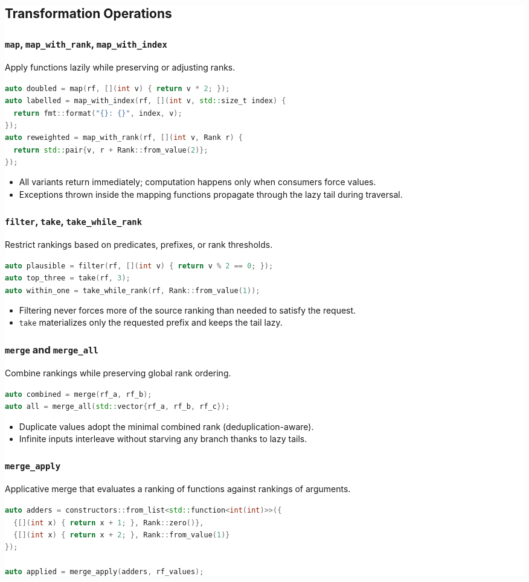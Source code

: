 ## Transformation Operations

### `map`, `map_with_rank`, `map_with_index`

Apply functions lazily while preserving or adjusting ranks.

```cpp
auto doubled = map(rf, [](int v) { return v * 2; });
auto labelled = map_with_index(rf, [](int v, std::size_t index) {
  return fmt::format("{}: {}", index, v);
});
auto reweighted = map_with_rank(rf, [](int v, Rank r) {
  return std::pair{v, r + Rank::from_value(2)};
});
```

- All variants return immediately; computation happens only when consumers force values.
- Exceptions thrown inside the mapping functions propagate through the lazy tail during traversal.

### `filter`, `take`, `take_while_rank`

Restrict rankings based on predicates, prefixes, or rank thresholds.

```cpp
auto plausible = filter(rf, [](int v) { return v % 2 == 0; });
auto top_three = take(rf, 3);
auto within_one = take_while_rank(rf, Rank::from_value(1));
```

- Filtering never forces more of the source ranking than needed to satisfy the request.
- `take` materializes only the requested prefix and keeps the tail lazy.

### `merge` and `merge_all`

Combine rankings while preserving global rank ordering.

```cpp
auto combined = merge(rf_a, rf_b);
auto all = merge_all(std::vector{rf_a, rf_b, rf_c});
```

- Duplicate values adopt the minimal combined rank (deduplication-aware).
- Infinite inputs interleave without starving any branch thanks to lazy tails.

### `merge_apply`

Applicative merge that evaluates a ranking of functions against rankings of arguments.

```cpp
auto adders = constructors::from_list<std::function<int(int)>>({
  {[](int x) { return x + 1; }, Rank::zero()},
  {[](int x) { return x + 2; }, Rank::from_value(1)}
});

auto applied = merge_apply(adders, rf_values);
```
